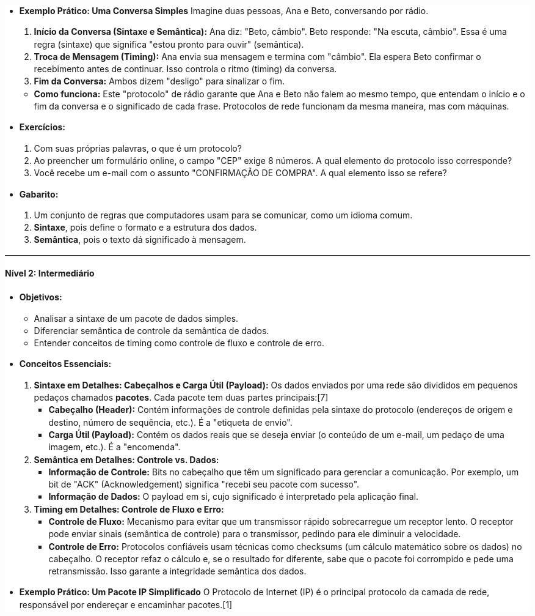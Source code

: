 *   **Exemplo Prático: Uma Conversa Simples**
    Imagine duas pessoas, Ana e Beto, conversando por rádio.
    1.  **Início da Conversa (Sintaxe e Semântica):** Ana diz: "Beto, câmbio". Beto responde: "Na escuta, câmbio". Essa é uma regra (sintaxe) que significa "estou pronto para ouvir" (semântica).
    2.  **Troca de Mensagem (Timing):** Ana envia sua mensagem e termina com "câmbio". Ela espera Beto confirmar o recebimento antes de continuar. Isso controla o ritmo (timing) da conversa.
    3.  **Fim da Conversa:** Ambos dizem "desligo" para sinalizar o fim.

    *   **Como funciona:** Este "protocolo" de rádio garante que Ana e Beto não falem ao mesmo tempo, que entendam o início e o fim da conversa e o significado de cada frase. Protocolos de rede funcionam da mesma maneira, mas com máquinas.

*   **Exercícios:**
    1.  Com suas próprias palavras, o que é um protocolo?
    2.  Ao preencher um formulário online, o campo "CEP" exige 8 números. A qual elemento do protocolo isso corresponde?
    3.  Você recebe um e-mail com o assunto "CONFIRMAÇÃO DE COMPRA". A qual elemento isso se refere?

*   **Gabarito:**
    1.  Um conjunto de regras que computadores usam para se comunicar, como um idioma comum.
    2.  **Sintaxe**, pois define o formato e a estrutura dos dados.
    3.  **Semântica**, pois o texto dá significado à mensagem.

***

#### **Nível 2: Intermediário**

*   **Objetivos:**
    *   Analisar a sintaxe de um pacote de dados simples.
    *   Diferenciar semântica de controle da semântica de dados.
    *   Entender conceitos de timing como controle de fluxo e controle de erro.

*   **Conceitos Essenciais:**
    1.  **Sintaxe em Detalhes: Cabeçalhos e Carga Útil (Payload):** Os dados enviados por uma rede são divididos em pequenos pedaços chamados **pacotes**. Cada pacote tem duas partes principais:[7]
        *   **Cabeçalho (Header):** Contém informações de controle definidas pela sintaxe do protocolo (endereços de origem e destino, número de sequência, etc.). É a "etiqueta de envio".
        *   **Carga Útil (Payload):** Contém os dados reais que se deseja enviar (o conteúdo de um e-mail, um pedaço de uma imagem, etc.). É a "encomenda".
    2.  **Semântica em Detalhes: Controle vs. Dados:**
        *   **Informação de Controle:** Bits no cabeçalho que têm um significado para gerenciar a comunicação. Por exemplo, um bit de "ACK" (Acknowledgement) significa "recebi seu pacote com sucesso".
        *   **Informação de Dados:** O payload em si, cujo significado é interpretado pela aplicação final.
    3.  **Timing em Detalhes: Controle de Fluxo e Erro:**
        *   **Controle de Fluxo:** Mecanismo para evitar que um transmissor rápido sobrecarregue um receptor lento. O receptor pode enviar sinais (semântica de controle) para o transmissor, pedindo para ele diminuir a velocidade.
        *   **Controle de Erro:** Protocolos confiáveis usam técnicas como checksums (um cálculo matemático sobre os dados) no cabeçalho. O receptor refaz o cálculo e, se o resultado for diferente, sabe que o pacote foi corrompido e pede uma retransmissão. Isso garante a integridade semântica dos dados.

*   **Exemplo Prático: Um Pacote IP Simplificado**
    O Protocolo de Internet (IP) é o principal protocolo da camada de rede, responsável por endereçar e encaminhar pacotes.[1]
